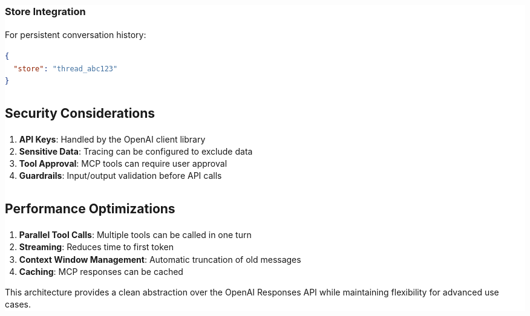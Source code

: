### Store Integration
For persistent conversation history:
```json
{
  "store": "thread_abc123"
}
```

## Security Considerations

1. **API Keys**: Handled by the OpenAI client library
2. **Sensitive Data**: Tracing can be configured to exclude data
3. **Tool Approval**: MCP tools can require user approval
4. **Guardrails**: Input/output validation before API calls

## Performance Optimizations

1. **Parallel Tool Calls**: Multiple tools can be called in one turn
2. **Streaming**: Reduces time to first token
3. **Context Window Management**: Automatic truncation of old messages
4. **Caching**: MCP responses can be cached

This architecture provides a clean abstraction over the OpenAI Responses API while maintaining flexibility for advanced use cases.